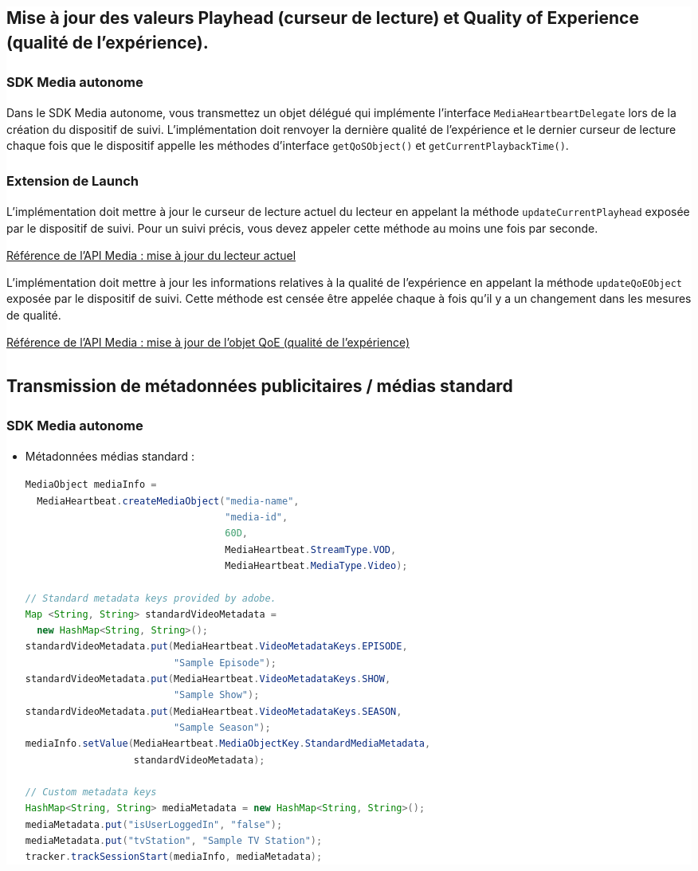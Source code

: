 ## Mise à jour des valeurs Playhead (curseur de lecture) et Quality of Experience (qualité de l’expérience).

### SDK Media autonome

Dans le SDK Media autonome, vous transmettez un objet délégué qui implémente 
l’interface `MediaHeartbeartDelegate` lors de la création du dispositif de suivi.  L’implémentation
doit renvoyer la dernière qualité de l’expérience et le dernier curseur de lecture chaque fois que le dispositif appelle les
méthodes d’interface `getQoSObject()` et `getCurrentPlaybackTime()`.

### Extension de Launch

L’implémentation doit mettre à jour le curseur de lecture actuel du lecteur en appelant la
méthode `updateCurrentPlayhead` exposée par le dispositif de suivi. Pour un suivi précis,
vous devez appeler cette méthode au moins une fois par seconde.

[Référence de l’API Media : mise à jour du lecteur actuel](https://aep-sdks.gitbook.io/docs/using-mobile-extensions/adobe-media-analytics/media-api-reference#updatecurrentplayhead)

L’implémentation doit mettre à jour les informations relatives à la qualité de l’expérience en appelant la
méthode `updateQoEObject` exposée par le dispositif de suivi. Cette méthode est censée être appelée chaque à fois qu’il y a un changement dans les mesures de qualité.

[Référence de l’API Media : mise à jour de l’objet QoE (qualité de l’expérience)](https://aep-sdks.gitbook.io/docs/using-mobile-extensions/adobe-media-analytics/media-api-reference#updateqoeobject)

## Transmission de métadonnées publicitaires / médias standard

### SDK Media autonome

* Métadonnées médias standard :

   ```java
   MediaObject mediaInfo =
     MediaHeartbeat.createMediaObject("media-name",
                                      "media-id",
                                      60D,
                                      MediaHeartbeat.StreamType.VOD,
                                      MediaHeartbeat.MediaType.Video);
   
   // Standard metadata keys provided by adobe.
   Map <String, String> standardVideoMetadata =
     new HashMap<String, String>();
   standardVideoMetadata.put(MediaHeartbeat.VideoMetadataKeys.EPISODE,
                             "Sample Episode");
   standardVideoMetadata.put(MediaHeartbeat.VideoMetadataKeys.SHOW,
                             "Sample Show");
   standardVideoMetadata.put(MediaHeartbeat.VideoMetadataKeys.SEASON,
                             "Sample Season");
   mediaInfo.setValue(MediaHeartbeat.MediaObjectKey.StandardMediaMetadata,
                      standardVideoMetadata);
   
   // Custom metadata keys
   HashMap<String, String> mediaMetadata = new HashMap<String, String>();
   mediaMetadata.put("isUserLoggedIn", "false");
   mediaMetadata.put("tvStation", "Sample TV Station");
   tracker.trackSessionStart(mediaInfo, mediaMetadata);
   ```
